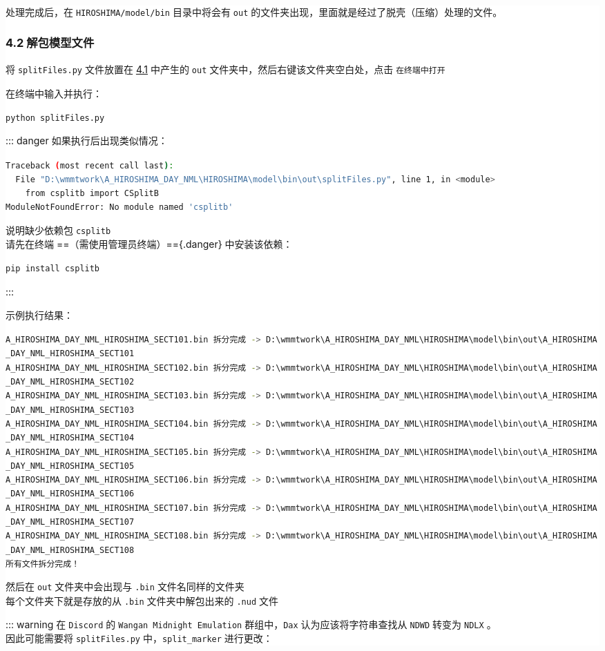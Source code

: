处理完成后，在 `HIROSHIMA/model/bin` 目录中将会有 `out` 的文件夹出现，里面就是经过了脱壳（压缩）处理的文件。  

### 4.2 解包模型文件

将 `splitFiles.py` 文件放置在 [4.1](#_4-1-文件脱壳) 中产生的 `out` 文件夹中，然后右键该文件夹空白处，点击 `在终端中打开`  

在终端中输入并执行：  

```sh
python splitFiles.py
```

::: danger
如果执行后出现类似情况：  

```sh
Traceback (most recent call last):
  File "D:\wmmtwork\A_HIROSHIMA_DAY_NML\HIROSHIMA\model\bin\out\splitFiles.py", line 1, in <module>
    from csplitb import CSplitB
ModuleNotFoundError: No module named 'csplitb'
```

说明缺少依赖包 `csplitb`  
请先在终端 ==（需使用管理员终端）=={.danger} 中安装该依赖：  

```sh
pip install csplitb
```
:::

示例执行结果：  

```sh
A_HIROSHIMA_DAY_NML_HIROSHIMA_SECT101.bin 拆分完成 -> D:\wmmtwork\A_HIROSHIMA_DAY_NML\HIROSHIMA\model\bin\out\A_HIROSHIMA_DAY_NML_HIROSHIMA_SECT101
A_HIROSHIMA_DAY_NML_HIROSHIMA_SECT102.bin 拆分完成 -> D:\wmmtwork\A_HIROSHIMA_DAY_NML\HIROSHIMA\model\bin\out\A_HIROSHIMA_DAY_NML_HIROSHIMA_SECT102
A_HIROSHIMA_DAY_NML_HIROSHIMA_SECT103.bin 拆分完成 -> D:\wmmtwork\A_HIROSHIMA_DAY_NML\HIROSHIMA\model\bin\out\A_HIROSHIMA_DAY_NML_HIROSHIMA_SECT103
A_HIROSHIMA_DAY_NML_HIROSHIMA_SECT104.bin 拆分完成 -> D:\wmmtwork\A_HIROSHIMA_DAY_NML\HIROSHIMA\model\bin\out\A_HIROSHIMA_DAY_NML_HIROSHIMA_SECT104
A_HIROSHIMA_DAY_NML_HIROSHIMA_SECT105.bin 拆分完成 -> D:\wmmtwork\A_HIROSHIMA_DAY_NML\HIROSHIMA\model\bin\out\A_HIROSHIMA_DAY_NML_HIROSHIMA_SECT105
A_HIROSHIMA_DAY_NML_HIROSHIMA_SECT106.bin 拆分完成 -> D:\wmmtwork\A_HIROSHIMA_DAY_NML\HIROSHIMA\model\bin\out\A_HIROSHIMA_DAY_NML_HIROSHIMA_SECT106
A_HIROSHIMA_DAY_NML_HIROSHIMA_SECT107.bin 拆分完成 -> D:\wmmtwork\A_HIROSHIMA_DAY_NML\HIROSHIMA\model\bin\out\A_HIROSHIMA_DAY_NML_HIROSHIMA_SECT107
A_HIROSHIMA_DAY_NML_HIROSHIMA_SECT108.bin 拆分完成 -> D:\wmmtwork\A_HIROSHIMA_DAY_NML\HIROSHIMA\model\bin\out\A_HIROSHIMA_DAY_NML_HIROSHIMA_SECT108
所有文件拆分完成！
```

然后在 `out` 文件夹中会出现与 `.bin` 文件名同样的文件夹  
每个文件夹下就是存放的从 `.bin` 文件夹中解包出来的 `.nud` 文件  

::: warning
在 `Discord` 的 `Wangan Midnight Emulation` 群组中，`Dax` 认为应该将字符串查找从 `NDWD` 转变为 `NDLX` 。  
因此可能需要将 `splitFiles.py` 中，`split_marker` 进行更改：  

